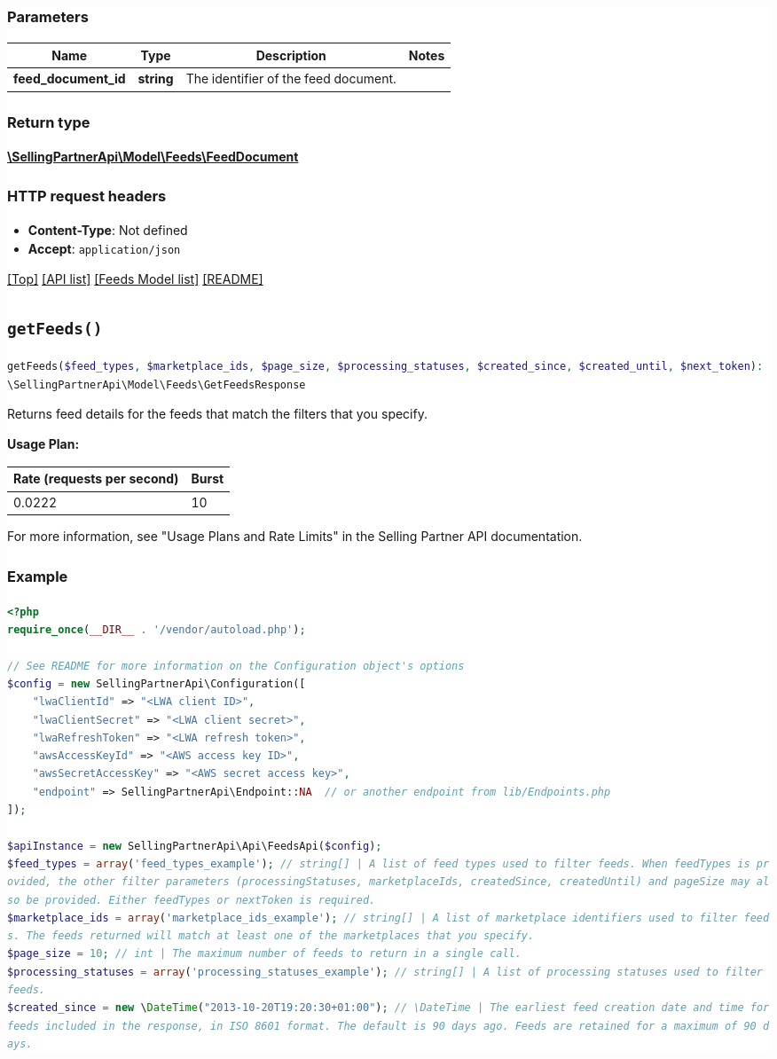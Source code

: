 ### Parameters

Name | Type | Description  | Notes
------------- | ------------- | ------------- | -------------
 **feed_document_id** | **string**| The identifier of the feed document. |

### Return type

[**\SellingPartnerApi\Model\Feeds\FeedDocument**](../Model/Feeds/FeedDocument.md)

### HTTP request headers

- **Content-Type**: Not defined
- **Accept**: `application/json`

[[Top]](#) [[API list]](../)
[[Feeds Model list]](../Model/Feeds)
[[README]](../../README.md)

## `getFeeds()`

```php
getFeeds($feed_types, $marketplace_ids, $page_size, $processing_statuses, $created_since, $created_until, $next_token): \SellingPartnerApi\Model\Feeds\GetFeedsResponse
```



Returns feed details for the feeds that match the filters that you specify.

**Usage Plan:**

| Rate (requests per second) | Burst |
| ---- | ---- |
| 0.0222 | 10 |

For more information, see \"Usage Plans and Rate Limits\" in the Selling Partner API documentation.

### Example

```php
<?php
require_once(__DIR__ . '/vendor/autoload.php');

// See README for more information on the Configuration object's options
$config = new SellingPartnerApi\Configuration([
    "lwaClientId" => "<LWA client ID>",
    "lwaClientSecret" => "<LWA client secret>",
    "lwaRefreshToken" => "<LWA refresh token>",
    "awsAccessKeyId" => "<AWS access key ID>",
    "awsSecretAccessKey" => "<AWS secret access key>",
    "endpoint" => SellingPartnerApi\Endpoint::NA  // or another endpoint from lib/Endpoints.php
]);

$apiInstance = new SellingPartnerApi\Api\FeedsApi($config);
$feed_types = array('feed_types_example'); // string[] | A list of feed types used to filter feeds. When feedTypes is provided, the other filter parameters (processingStatuses, marketplaceIds, createdSince, createdUntil) and pageSize may also be provided. Either feedTypes or nextToken is required.
$marketplace_ids = array('marketplace_ids_example'); // string[] | A list of marketplace identifiers used to filter feeds. The feeds returned will match at least one of the marketplaces that you specify.
$page_size = 10; // int | The maximum number of feeds to return in a single call.
$processing_statuses = array('processing_statuses_example'); // string[] | A list of processing statuses used to filter feeds.
$created_since = new \DateTime("2013-10-20T19:20:30+01:00"); // \DateTime | The earliest feed creation date and time for feeds included in the response, in ISO 8601 format. The default is 90 days ago. Feeds are retained for a maximum of 90 days.
```